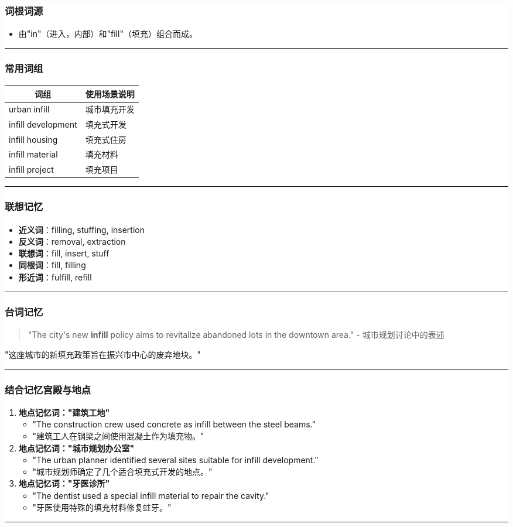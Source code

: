 ### 词根词源

- 由"in"（进入，内部）和"fill"（填充）组合而成。

------

### 常用词组

| 词组                      | 使用场景说明           |
| ------------------------- | ---------------------- |
| urban infill              | 城市填充开发           |
| infill development        | 填充式开发             |
| infill housing            | 填充式住房             |
| infill material           | 填充材料               |
| infill project            | 填充项目               |

------

### 联想记忆

- **近义词**：filling, stuffing, insertion
- **反义词**：removal, extraction
- **联想词**：fill, insert, stuff
- **同根词**：fill, filling
- **形近词**：fulfill, refill

------

### 台词记忆

> "The city's new **infill** policy aims to revitalize abandoned lots in the downtown area." - 城市规划讨论中的表述

"这座城市的新填充政策旨在振兴市中心的废弃地块。"

------

### 结合记忆宫殿与地点

1. **地点记忆词："建筑工地"**
   - "The construction crew used concrete as infill between the steel beams."
   - "建筑工人在钢梁之间使用混凝土作为填充物。"
2. **地点记忆词："城市规划办公室"**
   - "The urban planner identified several sites suitable for infill development."
   - "城市规划师确定了几个适合填充式开发的地点。"
3. **地点记忆词："牙医诊所"**
   - "The dentist used a special infill material to repair the cavity."
   - "牙医使用特殊的填充材料修复蛀牙。"

------

